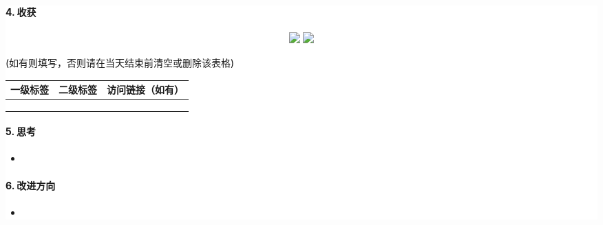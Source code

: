 #### 4. 收获
<center class='half'>
<img src='D:\TimeManagement\src\output\figure\20220303\harvest\Figure1-harvest-cloud-20210304_20220303.png' width='300;' />
<img src='D:\TimeManagement\src\output\figure\20220303\harvest\Figure2-harvest-vbar-20210304_20220303.png' width='300;' />
</center>

(如有则填写，否则请在当天结束前清空或删除该表格)

| 一级标签 | 二级标签 | 访问链接（如有） |
| -------- | -------- | ---------------- |
|          |          |                  |
|          |          |                  |
|          |          |                  |

#### 5. 思考

- 

#### 6. 改进方向

- 